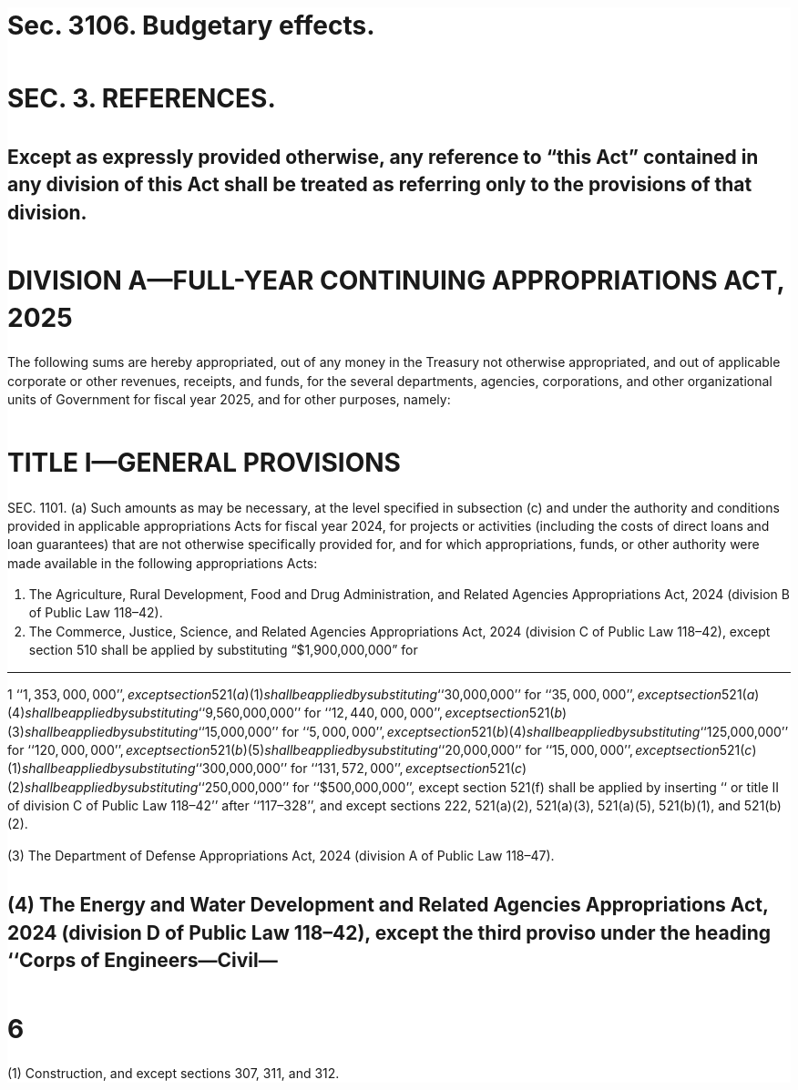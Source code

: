 # Sec. 3106. Budgetary effects.

# SEC. 3. REFERENCES.

Except as expressly provided otherwise, any reference to “this Act” contained in any division of this Act shall be treated as referring only to the provisions of that division.
---
# DIVISION A—FULL-YEAR CONTINUING APPROPRIATIONS ACT, 2025

The following sums are hereby appropriated, out of any money in the Treasury not otherwise appropriated, and out of applicable corporate or other revenues, receipts, and funds, for the several departments, agencies, corporations, and other organizational units of Government for fiscal year 2025, and for other purposes, namely:

# TITLE I—GENERAL PROVISIONS

SEC. 1101. (a) Such amounts as may be necessary, at the level specified in subsection (c) and under the authority and conditions provided in applicable appropriations Acts for fiscal year 2024, for projects or activities (including the costs of direct loans and loan guarantees) that are not otherwise specifically provided for, and for which appropriations, funds, or other authority were made available in the following appropriations Acts:

1. The Agriculture, Rural Development, Food and Drug Administration, and Related Agencies Appropriations Act, 2024 (division B of Public Law 118–42).
2. The Commerce, Justice, Science, and Related Agencies Appropriations Act, 2024 (division C of Public Law 118–42), except section 510 shall be applied by substituting “$1,900,000,000” for
---
1 ‘‘$1,353,000,000’’, except section 521(a)(1) shall be applied by substituting ‘‘$30,000,000’’ for ‘‘$35,000,000’’, except section 521(a)(4) shall be applied by substituting ‘‘$9,560,000,000’’ for ‘‘$12,440,000,000’’, except section 521(b)(3) shall be applied by substituting ‘‘$15,000,000’’ for ‘‘$5,000,000’’, except section 521(b)(4) shall be applied by substituting ‘‘$125,000,000’’ for ‘‘$120,000,000’’, except section 521(b)(5) shall be applied by substituting ‘‘$20,000,000’’ for ‘‘$15,000,000’’, except section 521(c)(1) shall be applied by substituting ‘‘$300,000,000’’ for ‘‘$131,572,000’’, except section 521(c)(2) shall be applied by substituting ‘‘$250,000,000’’ for ‘‘$500,000,000’’, except section 521(f) shall be applied by inserting ‘‘ or title II of division C of Public Law 118–42’’ after ‘‘117–328’’, and except sections 222, 521(a)(2), 521(a)(3), 521(a)(5), 521(b)(1), and 521(b)(2).

(3) The Department of Defense Appropriations Act, 2024 (division A of Public Law 118–47).

(4) The Energy and Water Development and Related Agencies Appropriations Act, 2024 (division D of Public Law 118–42), except the third proviso under the heading ‘‘Corps of Engineers—Civil—
---
# 6

(1) Construction, and except sections 307, 311, and 312.
